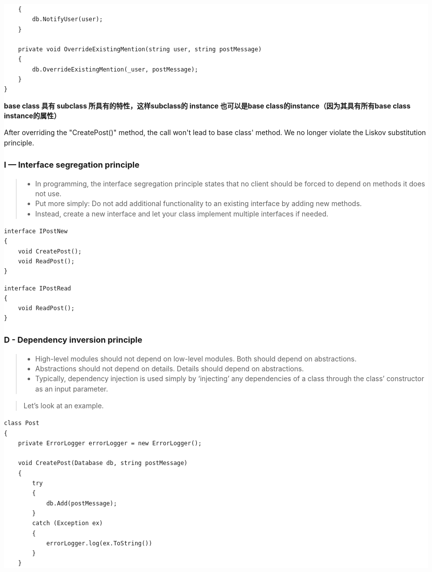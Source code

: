 ```
    {
        db.NotifyUser(user);
    }

    private void OverrideExistingMention(string user, string postMessage)
    {
        db.OverrideExistingMention(_user, postMessage);
    }
}
```

**base class 具有 subclass 所具有的特性，这样subclass的 instance 也可以是base class的instance（因为其具有所有base class instance的属性）**

After overriding the "CreatePost()" method, the call won't lead to base class' method. We no longer violate the
Liskov substitution principle.

### <span class="hui_Color">I — Interface segregation principle</span>

> - In programming, the interface segregation principle states that no client should be forced to depend on methods it does not use.
> - Put more simply: Do not add additional functionality to an existing interface by adding new methods.
> - Instead, create a new interface and let your class implement multiple interfaces if needed.

```
interface IPostNew
{
    void CreatePost();
    void ReadPost();
}
```
```
interface IPostRead
{
    void ReadPost();
}
```

### <span class="hui_Color">D - Dependency inversion principle</span>

> - High-level modules should not depend on low-level modules. Both should depend on abstractions.
> - Abstractions should not depend on details. Details should depend on abstractions.
> - Typically, dependency injection is used simply by ‘injecting’ any dependencies of a class through the class’ constructor as an input parameter. 

> Let’s look at an example.

```
class Post
{
    private ErrorLogger errorLogger = new ErrorLogger();

    void CreatePost(Database db, string postMessage)
    {
        try
        {
            db.Add(postMessage);
        }
        catch (Exception ex)
        {
            errorLogger.log(ex.ToString())
        }
    }
```